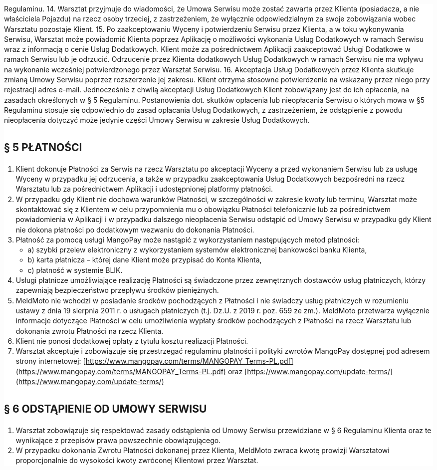 Regulaminu.
14. Warsztat przyjmuje do wiadomości, że Umowa Serwisu może zostać zawarta przez Klienta (posiadacza, a nie właściciela Pojazdu) na rzecz osoby trzeciej, z zastrzeżeniem, że wyłącznie odpowiedzialnym za swoje zobowiązania wobec Warsztatu pozostaje Klient.
15. Po zaakceptowaniu Wyceny i potwierdzeniu Serwisu przez Klienta, a w toku wykonywania Serwisu, Warsztat może powiadomić Klienta poprzez Aplikację o możliwości wykonania Usług Dodatkowych w ramach Serwisu wraz z informacją o cenie Usług Dodatkowych. Klient może za pośrednictwem Aplikacji zaakceptować Usługi Dodatkowe w ramach Serwisu lub je odrzucić. Odrzucenie przez Klienta dodatkowych Usług Dodatkowych w ramach Serwisu nie ma wpływu na wykonanie wcześniej potwierdzonego przez Warsztat Serwisu. 
16. Akceptacja Usług Dodatkowych przez Klienta skutkuje zmianą Umowy Serwisu poprzez rozszerzenie jej zakresu. Klient otrzyma stosowne potwierdzenie na wskazany przez niego przy rejestracji adres e-mail. Jednocześnie z chwilą akceptacji Usług Dodatkowych Klient zobowiązany jest do ich opłacenia, na zasadach określonych w § 5 Regulaminu. Postanowienia dot. skutków opłacenia lub nieopłacania Serwisu o których mowa w §5 Regulaminu stosuje się odpowiednio do zasad opłacania Usług Dodatkowych, z zastrzeżeniem, że odstąpienie z powodu nieopłacenia dotyczyć może jedynie części Umowy Serwisu w zakresie Usług Dodatkowych.

## § 5 PŁATNOŚCI

1. Klient dokonuje Płatności za Serwis na rzecz Warsztatu po akceptacji Wyceny a przed wykonaniem Serwisu lub za usługę Wyceny w przypadku jej odrzucenia, a także w przypadku zaakceptowania Usług Dodatkowych bezpośredni na rzecz Warsztatu lub za pośrednictwem Aplikacji i udostępnionej platformy płatności.
2. W przypadku gdy Klient nie dochowa warunków Płatności, w szczególności w zakresie kwoty lub terminu, Warsztat może skontaktować się z Klientem w celu przypomnienia mu o obowiązku Płatności telefonicznie lub za pośrednictwem powiadomienia w Aplikacji i w przypadku dalszego nieopłacenia Serwisu odstąpić od Umowy Serwisu w przypadku gdy Klient nie dokona płatności po dodatkowym wezwaniu do dokonania Płatności.
3. Płatność za pomocą usługi MangoPay może nastąpić z wykorzystaniem następujących metod płatności:
   - a) szybki przelew elektroniczny z wykorzystaniem systemów elektronicznej bankowości banku Klienta,
   - b) karta płatnicza – której dane Klient może przypisać do Konta Klienta,
   - c) płatność w systemie BLIK.
4. Usługi płatnicze umożliwiające realizację Płatności są świadczone przez zewnętrznych dostawców usług płatniczych, którzy zapewniają bezpieczeństwo przepływu środków pieniężnych.
5. MeldMoto nie wchodzi w posiadanie środków pochodzących z Płatności i nie świadczy usług płatniczych w rozumieniu ustawy z dnia 19 sierpnia 2011 r. o usługach płatniczych (t.j. Dz.U. z 2019 r. poz. 659 ze zm.). MeldMoto przetwarza wyłącznie informacje dotyczące Płatności w celu umożliwienia wypłaty środków pochodzących z Płatności na rzecz Warsztatu lub dokonania zwrotu Płatności na rzecz Klienta.
6. Klient nie ponosi dodatkowej opłaty z tytułu kosztu realizacji Płatności.
7. Warsztat akceptuje i zobowiązuje się przestrzegać regulaminu płatności i polityki zwrotów MangoPay dostępnej pod adresem strony internetowej: [https://www.mangopay.com/terms/MANGOPAY_Terms-PL.pdf](https://www.mangopay.com/terms/MANGOPAY_Terms-PL.pdf) oraz [https://www.mangopay.com/update-terms/](https://www.mangopay.com/update-terms/)

## § 6 ODSTĄPIENIE OD UMOWY SERWISU

1. Warsztat zobowiązuje się respektować zasady odstąpienia od Umowy Serwisu przewidziane w § 6 Regulaminu Klienta oraz te wynikające z przepisów prawa powszechnie obowiązującego.
2. W przypadku dokonania Zwrotu Płatności dokonanej przez Klienta, MeldMoto zwraca kwotę prowizji Warsztatowi proporcjonalnie do wysokości kwoty zwróconej Klientowi przez Warsztat.
